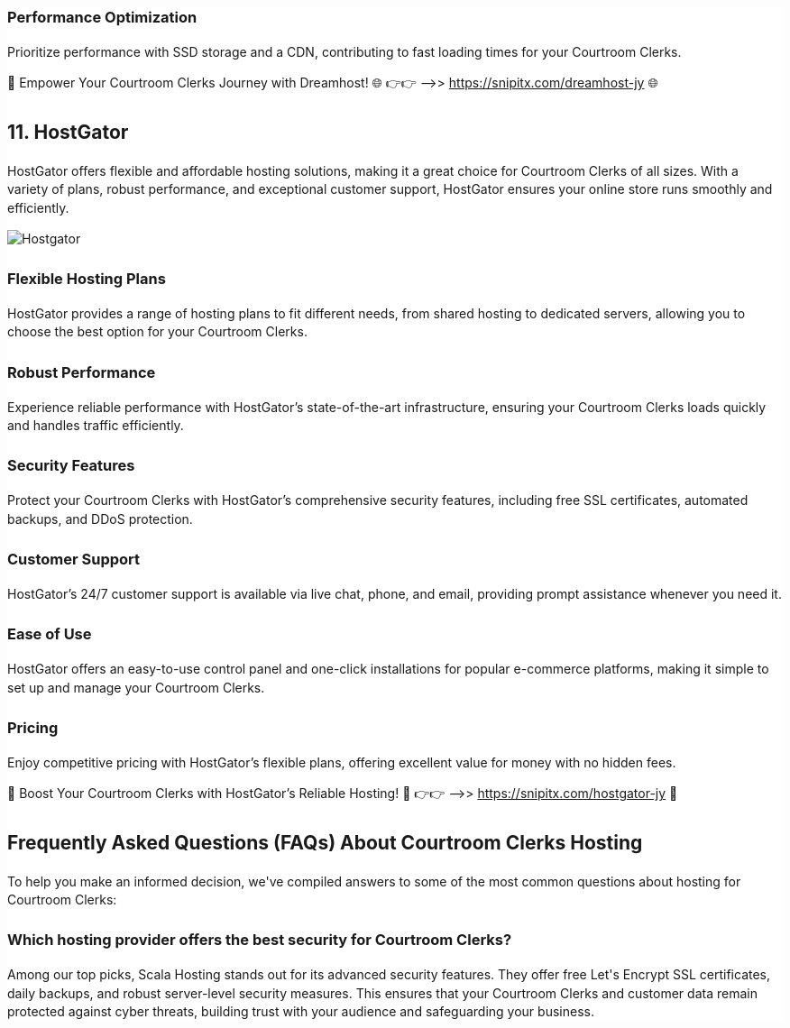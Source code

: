 ### Performance Optimization
Prioritize performance with SSD storage and a CDN, contributing to fast loading times for your Courtroom Clerks.

🚀 Empower Your Courtroom Clerks Journey with Dreamhost! 🌐
👉👉 -->> https://snipitx.com/dreamhost-jy 🌐

## 11. HostGator

HostGator offers flexible and affordable hosting solutions, making it a great choice for Courtroom Clerks of all sizes. With a variety of plans, robust performance, and exceptional customer support, HostGator ensures your online store runs smoothly and efficiently.

![Hostgator](https://i.imgur.com/SNC0dSu.jpeg "Hostgator Hosting")

### Flexible Hosting Plans
HostGator provides a range of hosting plans to fit different needs, from shared hosting to dedicated servers, allowing you to choose the best option for your Courtroom Clerks.

### Robust Performance
Experience reliable performance with HostGator’s state-of-the-art infrastructure, ensuring your Courtroom Clerks loads quickly and handles traffic efficiently.

### Security Features
Protect your Courtroom Clerks with HostGator’s comprehensive security features, including free SSL certificates, automated backups, and DDoS protection.

### Customer Support
HostGator’s 24/7 customer support is available via live chat, phone, and email, providing prompt assistance whenever you need it.

### Ease of Use
HostGator offers an easy-to-use control panel and one-click installations for popular e-commerce platforms, making it simple to set up and manage your Courtroom Clerks.

### Pricing
Enjoy competitive pricing with HostGator’s flexible plans, offering excellent value for money with no hidden fees.

🌟 Boost Your Courtroom Clerks with HostGator’s Reliable Hosting! 🚀
👉👉 -->> https://snipitx.com/hostgator-jy 🚀

## Frequently Asked Questions (FAQs) About Courtroom Clerks Hosting

To help you make an informed decision, we've compiled answers to some of the most common questions about hosting for Courtroom Clerks:

### Which hosting provider offers the best security for Courtroom Clerks? 
Among our top picks, Scala Hosting stands out for its advanced security features. They offer free Let's Encrypt SSL certificates, daily backups, and robust server-level security measures. This ensures that your Courtroom Clerks and customer data remain protected against cyber threats, building trust with your audience and safeguarding your business.
